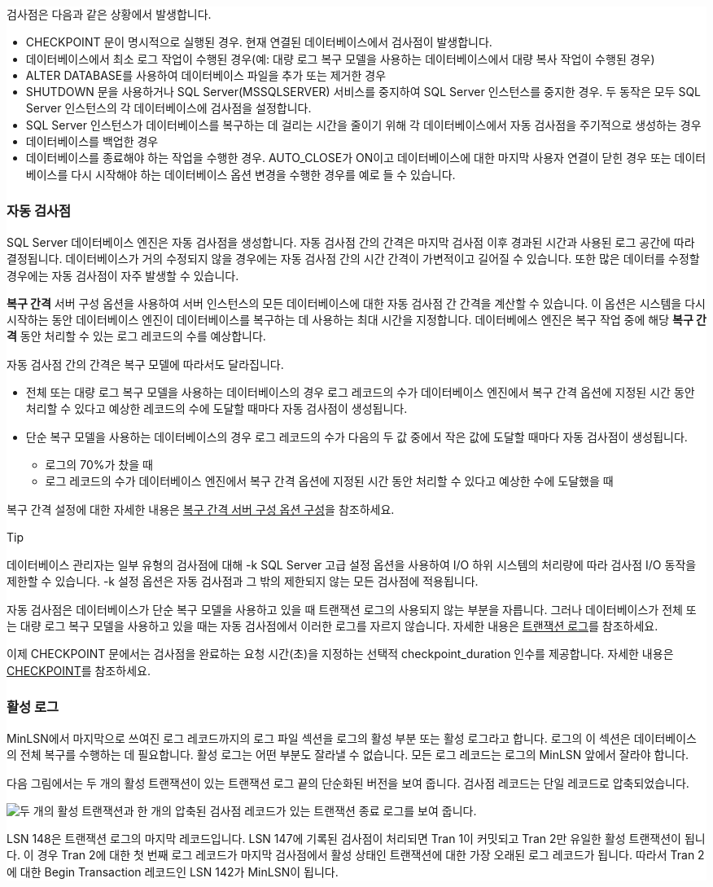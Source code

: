 검사점은 다음과 같은 상황에서 발생합니다.

* CHECKPOINT 문이 명시적으로 실행된 경우. 현재 연결된 데이터베이스에서 검사점이 발생합니다.
* 데이터베이스에서 최소 로그 작업이 수행된 경우(예: 대량 로그 복구 모델을 사용하는 데이터베이스에서 대량 복사 작업이 수행된 경우) 
* ALTER DATABASE를 사용하여 데이터베이스 파일을 추가 또는 제거한 경우
* SHUTDOWN 문을 사용하거나 SQL Server(MSSQLSERVER) 서비스를 중지하여 SQL Server 인스턴스를 중지한 경우. 두 동작은 모두 SQL Server 인스턴스의 각 데이터베이스에 검사점을 설정합니다.
* SQL Server 인스턴스가 데이터베이스를 복구하는 데 걸리는 시간을 줄이기 위해 각 데이터베이스에서 자동 검사점을 주기적으로 생성하는 경우
* 데이터베이스를 백업한 경우
* 데이터베이스를 종료해야 하는 작업을 수행한 경우. AUTO_CLOSE가 ON이고 데이터베이스에 대한 마지막 사용자 연결이 닫힌 경우 또는 데이터베이스를 다시 시작해야 하는 데이터베이스 옵션 변경을 수행한 경우를 예로 들 수 있습니다.

### <a name="automatic-checkpoints"></a>자동 검사점

SQL Server 데이터베이스 엔진은 자동 검사점을 생성합니다. 자동 검사점 간의 간격은 마지막 검사점 이후 경과된 시간과 사용된 로그 공간에 따라 결정됩니다. 데이터베이스가 거의 수정되지 않을 경우에는 자동 검사점 간의 시간 간격이 가변적이고 길어질 수 있습니다. 또한 많은 데이터를 수정할 경우에는 자동 검사점이 자주 발생할 수 있습니다.

**복구 간격** 서버 구성 옵션을 사용하여 서버 인스턴스의 모든 데이터베이스에 대한 자동 검사점 간 간격을 계산할 수 있습니다. 이 옵션은 시스템을 다시 시작하는 동안 데이터베이스 엔진이 데이터베이스를 복구하는 데 사용하는 최대 시간을 지정합니다. 데이터베에스 엔진은 복구 작업 중에 해당 **복구 간격** 동안 처리할 수 있는 로그 레코드의 수를 예상합니다. 

자동 검사점 간의 간격은 복구 모델에 따라서도 달라집니다.

* 전체 또는 대량 로그 복구 모델을 사용하는 데이터베이스의 경우 로그 레코드의 수가 데이터베이스 엔진에서 복구 간격 옵션에 지정된 시간 동안 처리할 수 있다고 예상한 레코드의 수에 도달할 때마다 자동 검사점이 생성됩니다.
* 단순 복구 모델을 사용하는 데이터베이스의 경우 로그 레코드의 수가 다음의 두 값 중에서 작은 값에 도달할 때마다 자동 검사점이 생성됩니다. 

    * 로그의 70%가 찼을 때
    * 로그 레코드의 수가 데이터베이스 엔진에서 복구 간격 옵션에 지정된 시간 동안 처리할 수 있다고 예상한 수에 도달했을 때

복구 간격 설정에 대한 자세한 내용은 [복구 간격 서버 구성 옵션 구성](../database-engine/configure-windows/configure-the-recovery-interval-server-configuration-option.md)을 참조하세요.

> [!TIP]  
> 데이터베이스 관리자는 일부 유형의 검사점에 대해 -k SQL Server 고급 설정 옵션을 사용하여 I/O 하위 시스템의 처리량에 따라 검사점 I/O 동작을 제한할 수 있습니다. -k 설정 옵션은 자동 검사점과 그 밖의 제한되지 않는 모든 검사점에 적용됩니다. 
 
자동 검사점은 데이터베이스가 단순 복구 모델을 사용하고 있을 때 트랜잭션 로그의 사용되지 않는 부분을 자릅니다. 그러나 데이터베이스가 전체 또는 대량 로그 복구 모델을 사용하고 있을 때는 자동 검사점에서 이러한 로그를 자르지 않습니다. 자세한 내용은 [트랜잭션 로그](../relational-databases/logs/the-transaction-log-sql-server.md)를 참조하세요. 

이제 CHECKPOINT 문에서는 검사점을 완료하는 요청 시간(초)을 지정하는 선택적 checkpoint_duration 인수를 제공합니다. 자세한 내용은 [CHECKPOINT](../t-sql/language-elements/checkpoint-transact-sql.md)를 참조하세요.

### <a name="active-log"></a>활성 로그

MinLSN에서 마지막으로 쓰여진 로그 레코드까지의 로그 파일 섹션을 로그의 활성 부분 또는 활성 로그라고 합니다. 로그의 이 섹션은 데이터베이스의 전체 복구를 수행하는 데 필요합니다. 활성 로그는 어떤 부분도 잘라낼 수 없습니다. 모든 로그 레코드는 로그의 MinLSN 앞에서 잘라야 합니다.

다음 그림에서는 두 개의 활성 트랜잭션이 있는 트랜잭션 로그 끝의 단순화된 버전을 보여 줍니다. 검사점 레코드는 단일 레코드로 압축되었습니다.

![두 개의 활성 트랜잭션과 한 개의 압축된 검사점 레코드가 있는 트랜잭션 종료 로그를 보여 줍니다.](../relational-databases/media/active-log.png) 

LSN 148은 트랜잭션 로그의 마지막 레코드입니다. LSN 147에 기록된 검사점이 처리되면 Tran 1이 커밋되고 Tran 2만 유일한 활성 트랜잭션이 됩니다. 이 경우 Tran 2에 대한 첫 번째 로그 레코드가 마지막 검사점에서 활성 상태인 트랜잭션에 대한 가장 오래된 로그 레코드가 됩니다. 따라서 Tran 2에 대한 Begin Transaction 레코드인 LSN 142가 MinLSN이 됩니다.
